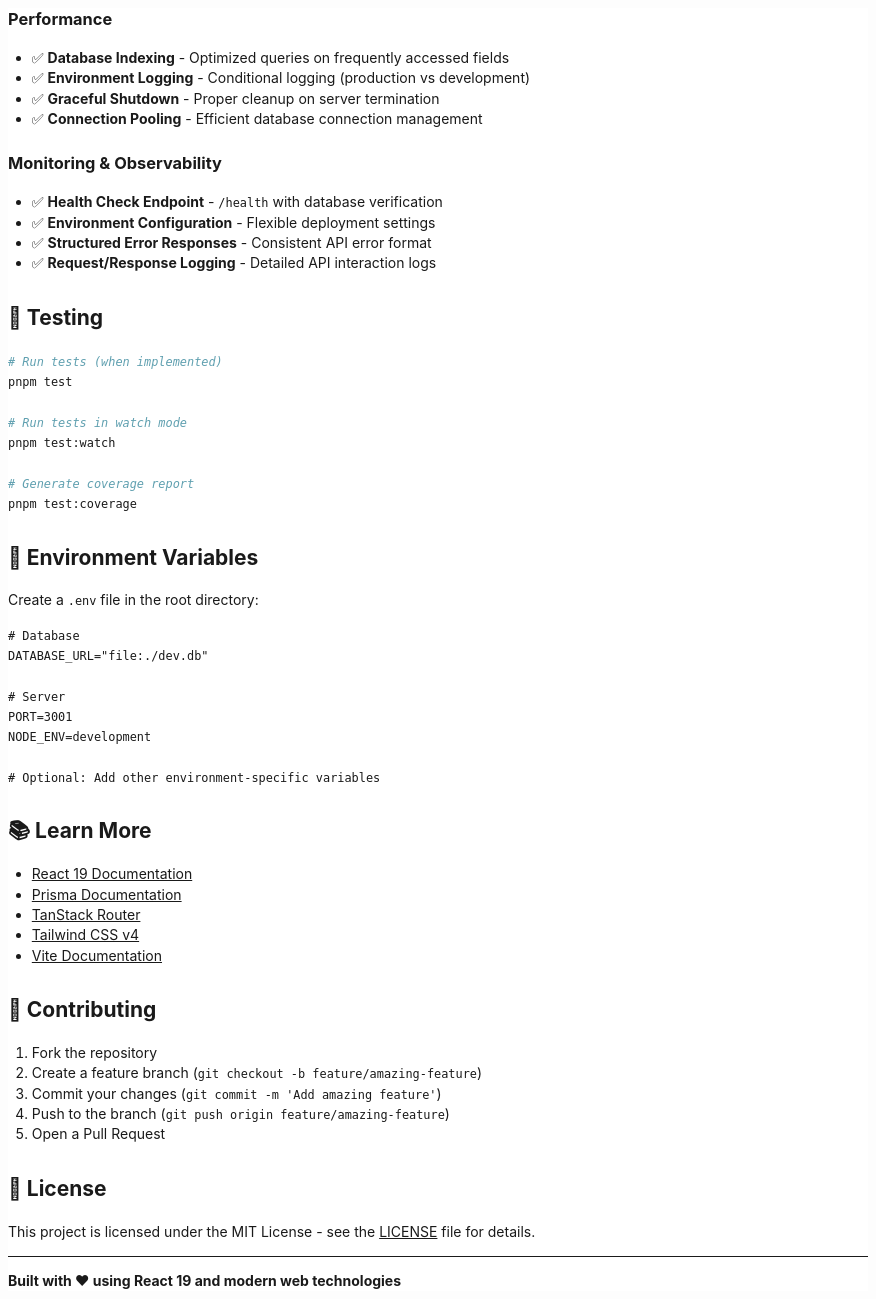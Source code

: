 ### Performance
- ✅ **Database Indexing** - Optimized queries on frequently accessed fields
- ✅ **Environment Logging** - Conditional logging (production vs development)
- ✅ **Graceful Shutdown** - Proper cleanup on server termination
- ✅ **Connection Pooling** - Efficient database connection management

### Monitoring & Observability
- ✅ **Health Check Endpoint** - `/health` with database verification
- ✅ **Environment Configuration** - Flexible deployment settings
- ✅ **Structured Error Responses** - Consistent API error format
- ✅ **Request/Response Logging** - Detailed API interaction logs

## 🧪 Testing

```bash
# Run tests (when implemented)
pnpm test

# Run tests in watch mode
pnpm test:watch

# Generate coverage report
pnpm test:coverage
```

## 🔧 Environment Variables

Create a `.env` file in the root directory:

```env
# Database
DATABASE_URL="file:./dev.db"

# Server
PORT=3001
NODE_ENV=development

# Optional: Add other environment-specific variables
```

## 📚 Learn More

- [React 19 Documentation](https://react.dev/blog/2024/12/05/react-19)
- [Prisma Documentation](https://www.prisma.io/docs)
- [TanStack Router](https://tanstack.com/router)
- [Tailwind CSS v4](https://tailwindcss.com/docs)
- [Vite Documentation](https://vitejs.dev/)

## 🤝 Contributing

1. Fork the repository
2. Create a feature branch (`git checkout -b feature/amazing-feature`)
3. Commit your changes (`git commit -m 'Add amazing feature'`)
4. Push to the branch (`git push origin feature/amazing-feature`)
5. Open a Pull Request

## 📄 License

This project is licensed under the MIT License - see the [LICENSE](LICENSE) file for details.

---

**Built with ❤️ using React 19 and modern web technologies**

